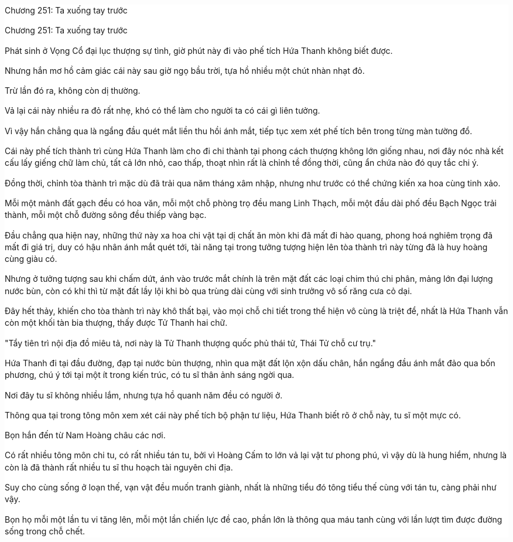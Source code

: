 




Chương 251: Ta xuống tay trước


Chương 251: Ta xuống tay trước

Phát sinh ở Vọng Cổ đại lục thượng sự tình, giờ phút này đi vào phế tích Hứa Thanh không biết được.

Nhưng hắn mơ hồ cảm giác cái này sau giờ ngọ bầu trời, tựa hồ nhiều một chút nhàn nhạt đỏ.

Trừ lần đó ra, không còn dị thường.

Vả lại cái này nhiều ra đỏ rất nhẹ, khó có thể làm cho người ta có cái gì liên tưởng.

Vì vậy hắn chẳng qua là ngẩng đầu quét mắt liền thu hồi ánh mắt, tiếp tục xem xét phế tích bên trong từng màn tường đổ.

Cái này phế tích thành trì cùng Hứa Thanh làm cho đi chi thành tại phong cách thượng không lớn giống nhau, nơi đây nóc nhà kết cấu lấy giếng chữ làm chủ, tất cả lớn nhỏ, cao thấp, thoạt nhìn rất là chỉnh tề đồng thời, cũng ẩn chứa nào đó quy tắc chi ý.

Đồng thời, chỉnh tòa thành trì mặc dù đã trải qua năm tháng xâm nhập, nhưng như trước có thể chứng kiến xa hoa cùng tinh xảo.

Mỗi một mảnh đất gạch đều có hoa văn, mỗi một chỗ phòng trọ đều mang Linh Thạch, mỗi một đầu dài phố đều Bạch Ngọc trải thành, mỗi một chỗ đường sông đều thiếp vàng bạc.

Đầu chẳng qua hiện nay, những thứ này xa hoa chi vật tại dị chất ăn mòn khi đã mất đi hào quang, phong hoá nghiêm trọng đã mất đi giá trị, duy có hậu nhân ánh mắt quét tới, tài năng tại trong tưởng tượng hiện lên tòa thành trì này từng đã là huy hoàng cùng giàu có.

Nhưng ở tưởng tượng sau khi chấm dứt, ánh vào trước mắt chính là trên mặt đất các loại chim thú chi phân, mảng lớn đại lượng nước bùn, còn có khi thì từ mặt đất lầy lội khi bò qua trùng dài cùng với sinh trưởng vô số răng cưa cỏ dại.

Đây hết thảy, khiến cho tòa thành trì này khô thất bại, vào mọi chỗ chi tiết trong thể hiện vô cùng là triệt để, nhất là Hứa Thanh vẫn còn một khối tàn bia thượng, thấy được Tử Thanh hai chữ.

"Tẩy tiên trì nội địa đồ miêu tả, nơi này là Tử Thanh thượng quốc phủ thái tử, Thái Tử chỗ cư trụ."

Hứa Thanh đi tại đầu đường, đạp tại nước bùn thượng, nhìn qua mặt đất lộn xộn dấu chân, hắn ngẩng đầu ánh mắt đảo qua bốn phương, chú ý tới tại một ít trong kiến trúc, có tu sĩ thân ảnh sáng ngời qua.

Nơi đây tu sĩ không nhiều lắm, nhưng tựa hồ quanh năm đều có người ở.

Thông qua tại trong tông môn xem xét cái này phế tích bộ phận tư liệu, Hứa Thanh biết rõ ở chỗ này, tu sĩ một mực có.

Bọn hắn đến từ Nam Hoàng châu các nơi.

Có rất nhiều tông môn chi tu, có rất nhiều tán tu, bởi vì Hoàng Cấm to lớn vả lại vật tư phong phú, vì vậy dù là hung hiểm, nhưng là còn là đã thành rất nhiều tu sĩ thu hoạch tài nguyên chi địa.

Suy cho cùng sống ở loạn thế, vạn vật đều muốn tranh giành, nhất là những tiểu đó tông tiểu thế cùng với tán tu, càng phải như vậy.

Bọn họ mỗi một lần tu vi tăng lên, mỗi một lần chiến lực đề cao, phần lớn là thông qua máu tanh cùng với lần lượt tìm được đường sống trong chỗ chết.
